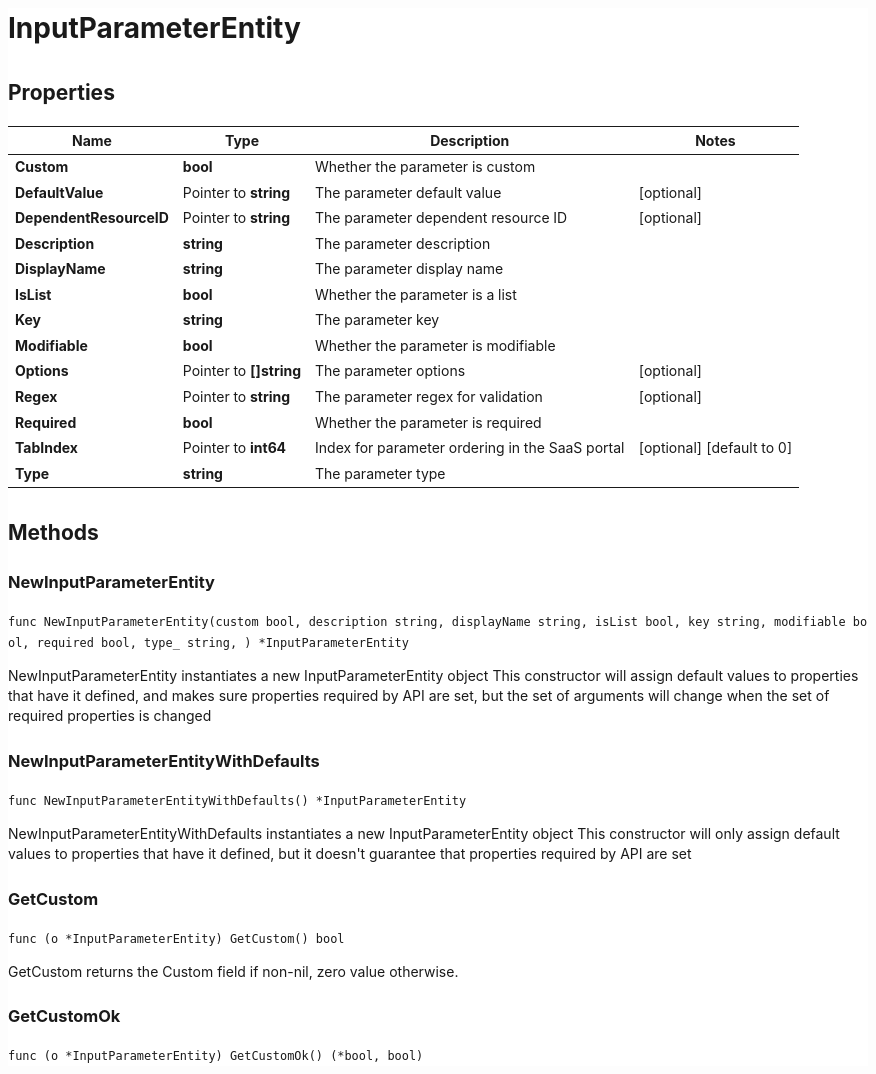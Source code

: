 # InputParameterEntity

## Properties

Name | Type | Description | Notes
------------ | ------------- | ------------- | -------------
**Custom** | **bool** | Whether the parameter is custom | 
**DefaultValue** | Pointer to **string** | The parameter default value | [optional] 
**DependentResourceID** | Pointer to **string** | The parameter dependent resource ID | [optional] 
**Description** | **string** | The parameter description | 
**DisplayName** | **string** | The parameter display name | 
**IsList** | **bool** | Whether the parameter is a list | 
**Key** | **string** | The parameter key | 
**Modifiable** | **bool** | Whether the parameter is modifiable | 
**Options** | Pointer to **[]string** | The parameter options | [optional] 
**Regex** | Pointer to **string** | The parameter regex for validation | [optional] 
**Required** | **bool** | Whether the parameter is required | 
**TabIndex** | Pointer to **int64** | Index for parameter ordering in the SaaS portal | [optional] [default to 0]
**Type** | **string** | The parameter type | 

## Methods

### NewInputParameterEntity

`func NewInputParameterEntity(custom bool, description string, displayName string, isList bool, key string, modifiable bool, required bool, type_ string, ) *InputParameterEntity`

NewInputParameterEntity instantiates a new InputParameterEntity object
This constructor will assign default values to properties that have it defined,
and makes sure properties required by API are set, but the set of arguments
will change when the set of required properties is changed

### NewInputParameterEntityWithDefaults

`func NewInputParameterEntityWithDefaults() *InputParameterEntity`

NewInputParameterEntityWithDefaults instantiates a new InputParameterEntity object
This constructor will only assign default values to properties that have it defined,
but it doesn't guarantee that properties required by API are set

### GetCustom

`func (o *InputParameterEntity) GetCustom() bool`

GetCustom returns the Custom field if non-nil, zero value otherwise.

### GetCustomOk

`func (o *InputParameterEntity) GetCustomOk() (*bool, bool)`
